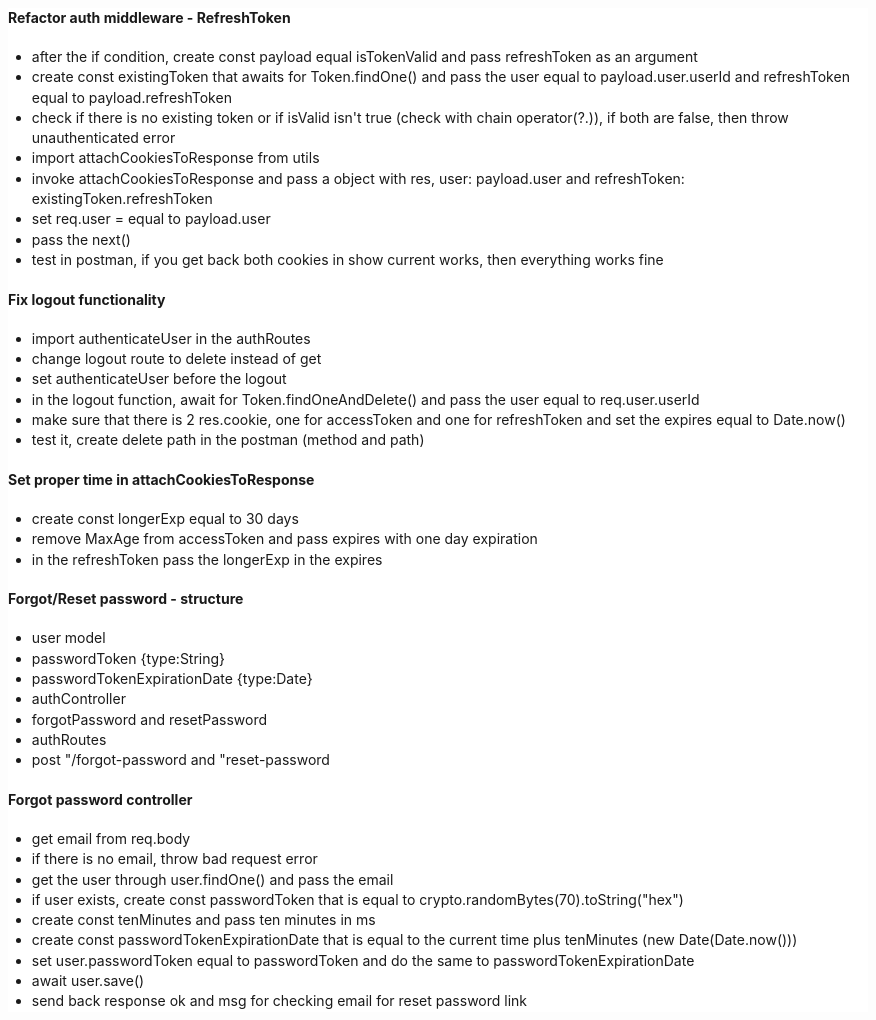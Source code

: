 #### Refactor auth middleware - RefreshToken

- after the if condition, create const payload equal isTokenValid and pass refreshToken as an argument
- create const existingToken that awaits for Token.findOne() and pass the user equal to payload.user.userId and refreshToken equal to payload.refreshToken
- check if there is no existing token or if isValid isn't true (check with chain operator(?.)), if both are false, then throw unauthenticated error
- import attachCookiesToResponse from utils
- invoke attachCookiesToResponse and pass a object with res, user: payload.user and refreshToken: existingToken.refreshToken
- set req.user = equal to payload.user
- pass the next()
- test in postman, if you get back both cookies in show current works, then everything works fine

#### Fix logout functionality

- import authenticateUser in the authRoutes
- change logout route to delete instead of get
- set authenticateUser before the logout
- in the logout function, await for Token.findOneAndDelete() and pass the user equal to req.user.userId
- make sure that there is 2 res.cookie, one for accessToken and one for refreshToken and set the expires equal to Date.now()
- test it, create delete path in the postman (method and path)

#### Set proper time in attachCookiesToResponse

- create const longerExp equal to 30 days
- remove MaxAge from accessToken and pass expires with one day expiration
- in the refreshToken pass the longerExp in the expires

#### Forgot/Reset password - structure

- user model
- passwordToken {type:String}
- passwordTokenExpirationDate {type:Date}
- authController
- forgotPassword and resetPassword
- authRoutes
- post "/forgot-password and "reset-password

#### Forgot password controller

- get email from req.body
- if there is no email, throw bad request error
- get the user through user.findOne() and pass the email
- if user exists, create const passwordToken that is equal to crypto.randomBytes(70).toString("hex")
- create const tenMinutes and pass ten minutes in ms
- create const passwordTokenExpirationDate that is equal to the current time plus tenMinutes (new Date(Date.now()))
- set user.passwordToken equal to passwordToken and do the same to passwordTokenExpirationDate
- await user.save()
- send back response ok and msg for checking email for reset password link
